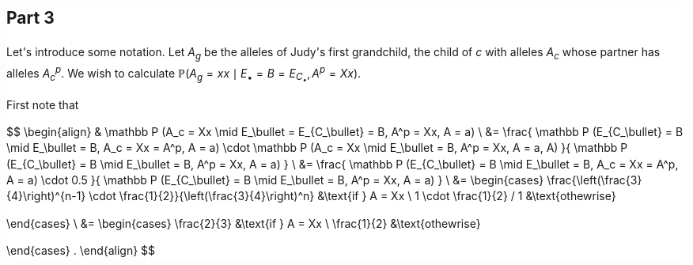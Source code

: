 Part 3
------

Let's introduce some notation. Let $A_g$ be the alleles of Judy's first
grandchild, the child of $c$ with alleles $A_c$ whose partner has
alleles $A_c^p$. We wish to calculate
$\mathbb P (A_g = xx \mid E_\bullet = B = E_{C_\bullet}, A^p = Xx)$.

First note that

\$\$
\begin{align}
  &
  \mathbb P (A_c = Xx \mid E_\bullet = E_{C_\bullet} = B, A^p = Xx, A = a)
  \\
  &=
  \frac{
    \mathbb P (E_{C_\bullet} = B \mid E_\bullet = B, A_c = Xx = A^p, A = a)
    \cdot
    \mathbb P (A_c = Xx \mid E_\bullet = B, A^p = Xx, A = a, A)
  }{
    \mathbb P (E_{C_\bullet} = B \mid E_\bullet = B, A^p = Xx, A = a)
  }
  \\
  &=
  \frac{
    \mathbb P (E_{C_\bullet} = B \mid E_\bullet = B, A_c = Xx = A^p, A = a)
    \cdot
    0.5
  }{
    \mathbb P (E_{C_\bullet} = B \mid E_\bullet = B, A^p = Xx, A = a)
  }
  \\
  &=
  \begin{cases}
    \frac{\left(\frac{3}{4}\right)^{n-1} \cdot \frac{1}{2}}{\left(\frac{3}{4}\right)^n}
    &\text{if } A = Xx
    \\
    1 \cdot \frac{1}{2} / 1
    &\text{othewrise}
    
  \end{cases}
  \\
  &=
  \begin{cases}
    \frac{2}{3}
    &\text{if } A = Xx
    \\
    \frac{1}{2}
    &\text{othewrise}
    
  \end{cases}
  .
\end{align}
\$\$
